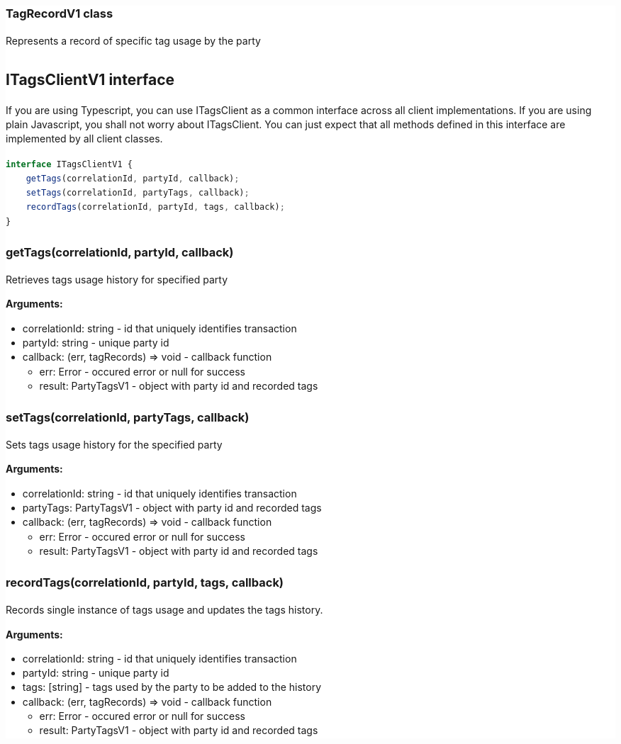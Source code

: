 ### <a name="class2"></a> TagRecordV1 class

Represents a record of specific tag usage by the party

## <a name="interface"></a> ITagsClientV1 interface

If you are using Typescript, you can use ITagsClient as a common interface across all client implementations. 
If you are using plain Javascript, you shall not worry about ITagsClient. You can just expect that
all methods defined in this interface are implemented by all client classes.

```javascript
interface ITagsClientV1 {
    getTags(correlationId, partyId, callback);
    setTags(correlationId, partyTags, callback);
    recordTags(correlationId, partyId, tags, callback);
}
```

### <a name="operation1"></a> getTags(correlationId, partyId, callback)

Retrieves tags usage history for specified party

**Arguments:** 
- correlationId: string - id that uniquely identifies transaction
- partyId: string - unique party id
- callback: (err, tagRecords) => void - callback function
  - err: Error - occured error or null for success
  - result: PartyTagsV1 - object with party id and recorded tags

### <a name="operation2"></a> setTags(correlationId, partyTags, callback)

Sets tags usage history for the specified party

**Arguments:** 
- correlationId: string - id that uniquely identifies transaction
- partyTags: PartyTagsV1 - object with party id and recorded tags
- callback: (err, tagRecords) => void - callback function
  - err: Error - occured error or null for success
  - result: PartyTagsV1 - object with party id and recorded tags

### <a name="operation3"></a> recordTags(correlationId, partyId, tags, callback)

Records single instance of tags usage and updates the tags history.

**Arguments:** 
- correlationId: string - id that uniquely identifies transaction
- partyId: string - unique party id
- tags: [string] - tags used by the party to be added to the history
- callback: (err, tagRecords) => void - callback function
  - err: Error - occured error or null for success
  - result: PartyTagsV1 - object with party id and recorded tags
 